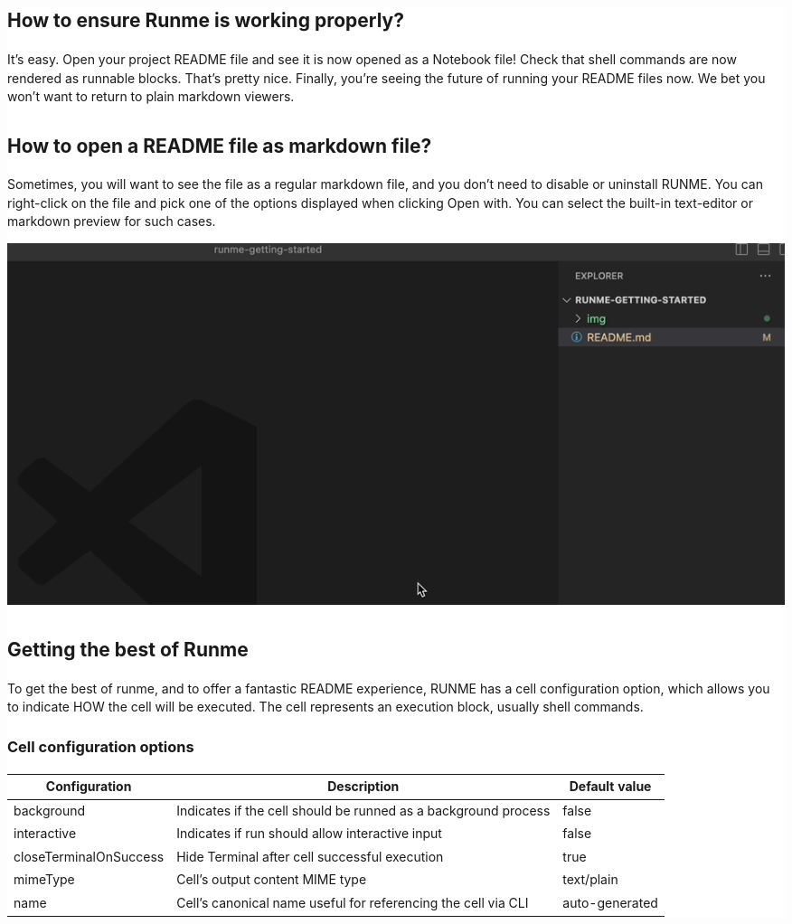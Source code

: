 ## How to ensure Runme is working properly?

It’s easy. Open your project README file and see it is now opened as a Notebook file! Check that shell commands are now rendered as runnable blocks. That’s pretty nice. Finally, you’re seeing the future of running your README files now. We bet you won’t want to return to plain markdown viewers.

## How to open a README file as markdown file?

Sometimes, you will want to see the file as a regular markdown file, and you don’t need to disable or uninstall RUNME. You can right-click on the file and pick one of the options displayed when clicking Open with. You can select the built-in text-editor or markdown preview for such cases.

![installing runme](img/open-with.gif)

## Getting the best of Runme

To get the best of runme, and to offer a fantastic README experience, RUNME has a cell configuration option, which allows you to indicate HOW the cell will be executed.
The cell represents an execution block, usually shell commands.

### Cell configuration options

| Configuration         | Description                                                    | Default value |
| ------------ | ---------------------------------------------------------------| ------------- |
|  background  | Indicates if the cell should be runned as a background process | false         |
|  interactive | Indicates if run should allow interactive input                | false         |
|  closeTerminalOnSuccess | Hide Terminal after cell successful execution       | true          |
|  mimeType    |  Cell’s output content MIME type                               | text/plain    |
|  name        | Cell’s canonical name useful for referencing the cell via CLI  | auto-generated |
